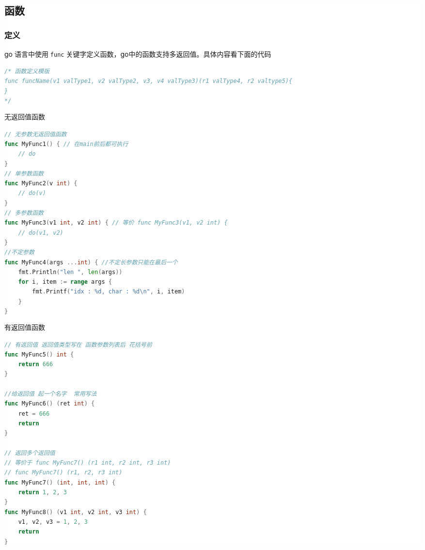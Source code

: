 ## 函数

### 定义

go 语言中使用 `func` 关键字定义函数，go中的函数支持多返回值。具体内容看下面的代码

```go
/* 函数定义模版
func funcName(v1 valType1, v2 valType2, v3, v4 valType3)(r1 valType4, r2 valtype5){
}
*/
```
无返回值函数
```go
// 无参数无返回值函数
func MyFunc1() { // 在main前后都可执行
	// do
}
// 单参数函数
func MyFunc2(v int) {
    // do(v)
}
// 多参数函数
func MyFunc3(v1 int, v2 int) { // 等价 func MyFunc3(v1, v2 int) {
    // do(v1, v2)
}
//不定参数
func MyFunc4(args ...int) { //不定长参数只能在最后一个
	fmt.Println("len ", len(args))
	for i, item := range args {
		fmt.Printf("idx : %d, char : %d\n", i, item)
	}
}
```
有返回值函数
```go
// 有返回值 返回值类型写在 函数参数列表后 花括号前
func MyFunc5() int {
	return 666
}

//给返回值 起一个名字  常用写法
func MyFunc6() (ret int) {
	ret = 666
	return
}

// 返回多个返回值
// 等价于 func MyFunc7() (r1 int, r2 int, r3 int)
// func MyFunc7() (r1, r2, r3 int)
func MyFunc7() (int, int, int) { 
	return 1, 2, 3
}
func MyFunc8() (v1 int, v2 int, v3 int) {
	v1, v2, v3 = 1, 2, 3
	return
}
```
